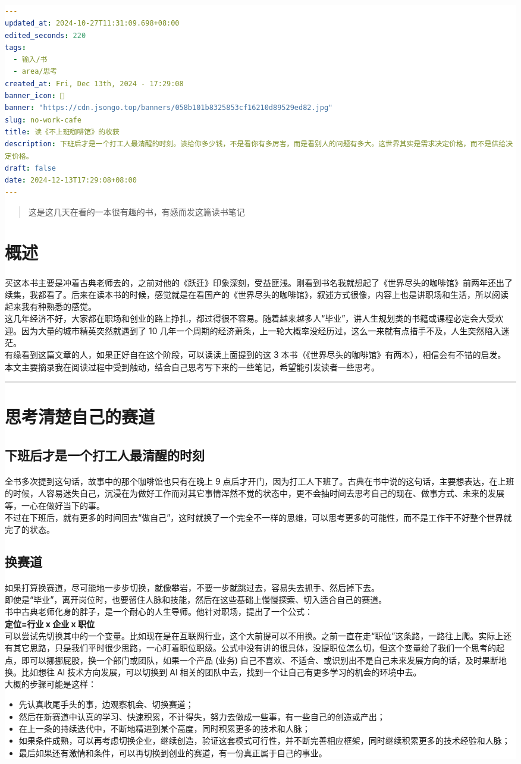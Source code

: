 ```yaml
---
updated_at: 2024-10-27T11:31:09.698+08:00
edited_seconds: 220
tags:
  - 输入/书
  - area/思考
created_at: Fri, Dec 13th, 2024 - 17:29:08
banner_icon: 🎱
banner: "https://cdn.jsongo.top/banners/058b101b8325853cf16210d89529ed82.jpg"
slug: no-work-cafe
title: 读《不上班咖啡馆》的收获
description: 下班后才是一个打工人最清醒的时刻。该给你多少钱，不是看你有多厉害，而是看别人的问题有多大。这世界其实是需求决定价格，而不是供给决定价格。
draft: false
date: 2024-12-13T17:29:08+08:00
---
```

>  这是这几天在看的一本很有趣的书，有感而发这篇读书笔记
# 概述
买这本书主要是冲着古典老师去的，之前对他的《跃迁》印象深刻，受益匪浅。刚看到书名我就想起了《世界尽头的咖啡馆》前两年还出了续集，我都看了。后来在读本书的时候，感觉就是在看国产的《世界尽头的咖啡馆》，叙述方式很像，内容上也是讲职场和生活，所以阅读起来我有种熟悉的感觉。  
这几年经济不好，大家都在职场和创业的路上挣扎，都过得很不容易。随着越来越多人“毕业”，讲人生规划类的书籍或课程必定会大受欢迎。因为大量的城市精英突然就遇到了 10 几年一个周期的经济萧条，上一轮大概率没经历过，这么一来就有点措手不及，人生突然陷入迷茫。  
有缘看到这篇文章的人，如果正好自在这个阶段，可以读读上面提到的这 3 本书（《世界尽头的咖啡馆》有两本），相信会有不错的启发。  
本文主要摘录我在阅读过程中受到触动，结合自己思考写下来的一些笔记，希望能引发读者一些思考。

---
# 思考清楚自己的赛道
## 下班后才是一个打工人最清醒的时刻
全书多次提到这句话，故事中的那个咖啡馆也只有在晚上 9 点后才开门，因为打工人下班了。古典在书中说的这句话，主要想表达，在上班的时候，人容易迷失自己，沉浸在为做好工作而对其它事情浑然不觉的状态中，更不会抽时间去思考自己的现在、做事方式、未来的发展等，一心在做好当下的事。  
不过在下班后，就有更多的时间回去“做自己”，这时就换了一个完全不一样的思维，可以思考更多的可能性，而不是工作干不好整个世界就完了的状态。
## 换赛道
如果打算换赛道，尽可能地一步步切换，就像攀岩，不要一步就跳过去，容易失去抓手、然后掉下去。  
即使是“毕业”，离开岗位时，也要留住人脉和技能，然后在这些基础上慢慢探索、切入适合自己的赛道。  
书中古典老师化身的胖子，是一个耐心的人生导师。他针对职场，提出了一个公式：  
**定位=行业 x 企业 x 职位**  
可以尝试先切换其中的一个变量。比如现在是在互联网行业，这个大前提可以不用换。之前一直在走“职位”这条路，一路往上爬。实际上还有其它思路，只是我们平时很少思路，一心盯着职位职级。公式中没有讲的很具体，没提职位怎么切，但这个变量给了我们一个思考的起点，即可以挪挪屁股，换一个部门或团队，如果一个产品 (业务) 自己不喜欢、不适合、或识别出不是自己未来发展方向的话，及时果断地换。比如想往 AI 技术方向发展，可以切换到 AI 相关的团队中去，找到一个让自己有更多学习的机会的环境中去。  
大概的步骤可能是这样：
- 先认真收尾手头的事，边观察机会、切换赛道；
- 然后在新赛道中认真的学习、快速积累，不计得失，努力去做成一些事，有一些自己的创造或产出；
- 在上一条的持续迭代中，不断地精进到某个高度，同时积累更多的技术和人脉；
- 如果条件成熟，可以再考虑切换企业，继续创造，验证这套模式可行性，并不断完善相应框架，同时继续积累更多的技术经验和人脉；
- 最后如果还有激情和条件，可以再切换到创业的赛道，有一份真正属于自己的事业。
